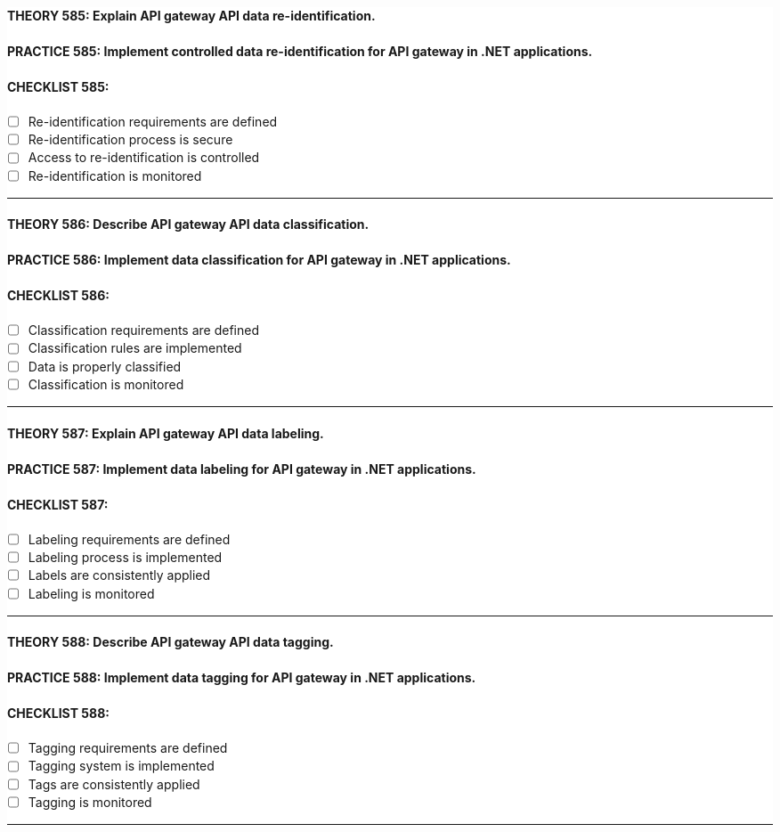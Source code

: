 
#### THEORY 585: Explain API gateway API data re-identification.

#### PRACTICE 585: Implement controlled data re-identification for API gateway in .NET applications.

#### CHECKLIST 585:

- [ ] Re-identification requirements are defined
- [ ] Re-identification process is secure
- [ ] Access to re-identification is controlled
- [ ] Re-identification is monitored

---

#### THEORY 586: Describe API gateway API data classification.

#### PRACTICE 586: Implement data classification for API gateway in .NET applications.

#### CHECKLIST 586:

- [ ] Classification requirements are defined
- [ ] Classification rules are implemented
- [ ] Data is properly classified
- [ ] Classification is monitored

---

#### THEORY 587: Explain API gateway API data labeling.

#### PRACTICE 587: Implement data labeling for API gateway in .NET applications.

#### CHECKLIST 587:

- [ ] Labeling requirements are defined
- [ ] Labeling process is implemented
- [ ] Labels are consistently applied
- [ ] Labeling is monitored

---

#### THEORY 588: Describe API gateway API data tagging.

#### PRACTICE 588: Implement data tagging for API gateway in .NET applications.

#### CHECKLIST 588:

- [ ] Tagging requirements are defined
- [ ] Tagging system is implemented
- [ ] Tags are consistently applied
- [ ] Tagging is monitored

---